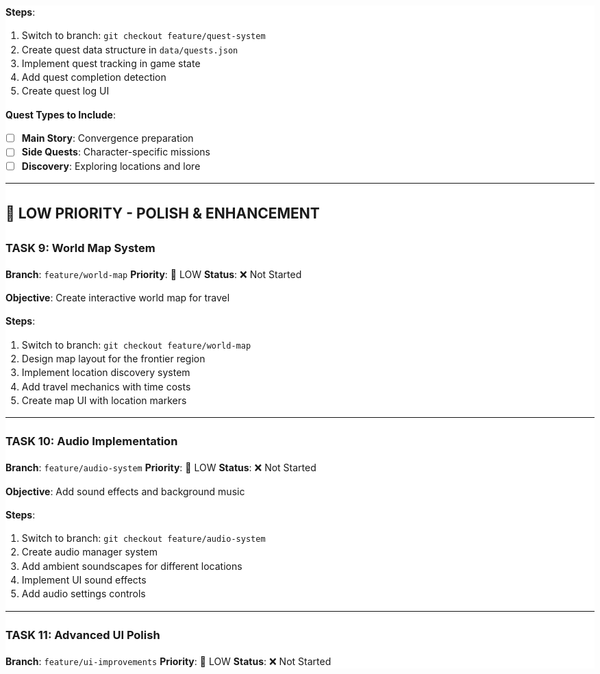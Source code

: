 **Steps**:
1. Switch to branch: `git checkout feature/quest-system`
2. Create quest data structure in `data/quests.json`
3. Implement quest tracking in game state
4. Add quest completion detection
5. Create quest log UI

**Quest Types to Include**:
- [ ] **Main Story**: Convergence preparation
- [ ] **Side Quests**: Character-specific missions
- [ ] **Discovery**: Exploring locations and lore

---

## 🔵 LOW PRIORITY - POLISH & ENHANCEMENT

### **TASK 9: World Map System**
**Branch**: `feature/world-map`
**Priority**: 🔵 LOW
**Status**: ❌ Not Started

**Objective**: Create interactive world map for travel

**Steps**:
1. Switch to branch: `git checkout feature/world-map`
2. Design map layout for the frontier region
3. Implement location discovery system
4. Add travel mechanics with time costs
5. Create map UI with location markers

---

### **TASK 10: Audio Implementation**
**Branch**: `feature/audio-system`
**Priority**: 🔵 LOW
**Status**: ❌ Not Started

**Objective**: Add sound effects and background music

**Steps**:
1. Switch to branch: `git checkout feature/audio-system`
2. Create audio manager system
3. Add ambient soundscapes for different locations
4. Implement UI sound effects
5. Add audio settings controls

---

### **TASK 11: Advanced UI Polish**
**Branch**: `feature/ui-improvements`
**Priority**: 🔵 LOW
**Status**: ❌ Not Started
